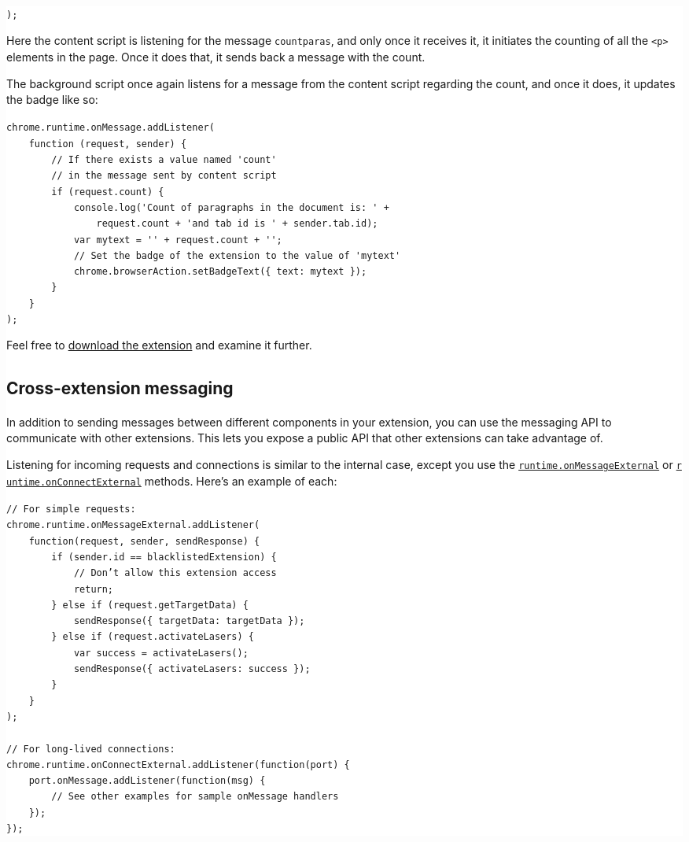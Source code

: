 	);

Here the content script is listening for the message `countparas`, and only once it receives it, it initiates the counting of all the `<p>` elements in the page. Once it does that, it sends back a message with the count.

The background script once again listens for a message from the content script regarding the count, and once it does, it updates the badge like so:

	chrome.runtime.onMessage.addListener(
		function (request, sender) {
			// If there exists a value named 'count'
			// in the message sent by content script
			if (request.count) {
				console.log('Count of paragraphs in the document is: ' +
					request.count + 'and tab id is ' + sender.tab.id);
				var mytext = '' + request.count + '';
				// Set the badge of the extension to the value of 'mytext'
				chrome.browserAction.setBadgeText({ text: mytext });
			}
		}
	);

Feel free to [download the extension](/extensions/extension-samples/message-passing.nex) and examine it further.

## Cross-extension messaging

In addition to sending messages between different components in your extension, you can use the messaging API to communicate with other extensions. This lets you expose a public API that other extensions can take advantage of.

Listening for incoming requests and connections is similar to the internal case, except you use the [`runtime.onMessageExternal`](https://developer.chrome.com/apps/runtime#event-onMessageExternal) or [`runtime.onConnectExternal`](https://developer.chrome.com/apps/runtime#event-onConnectExternal) methods. Here’s an example of each:

	// For simple requests:
	chrome.runtime.onMessageExternal.addListener(
		function(request, sender, sendResponse) {
			if (sender.id == blacklistedExtension) {
				// Don’t allow this extension access
				return;
			} else if (request.getTargetData) {
				sendResponse({ targetData: targetData });
			} else if (request.activateLasers) {
				var success = activateLasers();
				sendResponse({ activateLasers: success });
			}
		}
	);

	// For long-lived connections:
	chrome.runtime.onConnectExternal.addListener(function(port) {
		port.onMessage.addListener(function(msg) {
			// See other examples for sample onMessage handlers
		});
	});

